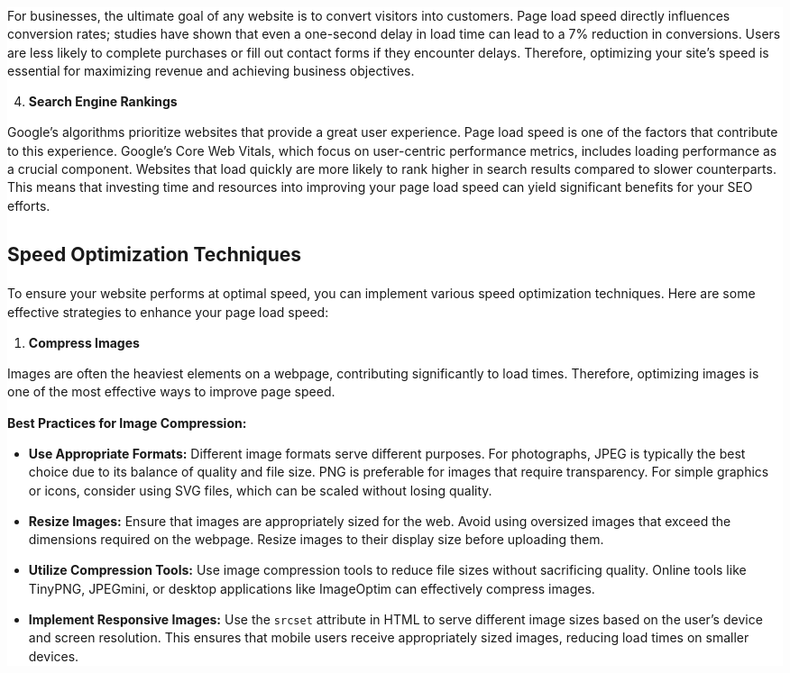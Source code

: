 

For businesses, the ultimate goal of any website is to convert visitors into customers. Page load speed directly influences conversion rates; studies have shown that even a one-second delay in load time can lead to a 7% reduction in conversions. Users are less likely to complete purchases or fill out contact forms if they encounter delays. Therefore, optimizing your site’s speed is essential for maximizing revenue and achieving business objectives.



4. **Search Engine Rankings**



Google’s algorithms prioritize websites that provide a great user experience. Page load speed is one of the factors that contribute to this experience. Google’s Core Web Vitals, which focus on user-centric performance metrics, includes loading performance as a crucial component. Websites that load quickly are more likely to rank higher in search results compared to slower counterparts. This means that investing time and resources into improving your page load speed can yield significant benefits for your SEO efforts.



## Speed Optimization Techniques



To ensure your website performs at optimal speed, you can implement various speed optimization techniques. Here are some effective strategies to enhance your page load speed:



1. **Compress Images**



Images are often the heaviest elements on a webpage, contributing significantly to load times. Therefore, optimizing images is one of the most effective ways to improve page speed.



**Best Practices for Image Compression:**


* **Use Appropriate Formats:** Different image formats serve different purposes. For photographs, JPEG is typically the best choice due to its balance of quality and file size. PNG is preferable for images that require transparency. For simple graphics or icons, consider using SVG files, which can be scaled without losing quality.

* **Resize Images:** Ensure that images are appropriately sized for the web. Avoid using oversized images that exceed the dimensions required on the webpage. Resize images to their display size before uploading them.

* **Utilize Compression Tools:** Use image compression tools to reduce file sizes without sacrificing quality. Online tools like TinyPNG, JPEGmini, or desktop applications like ImageOptim can effectively compress images.

* **Implement Responsive Images:** Use the `srcset` attribute in HTML to serve different image sizes based on the user’s device and screen resolution. This ensures that mobile users receive appropriately sized images, reducing load times on smaller devices.



